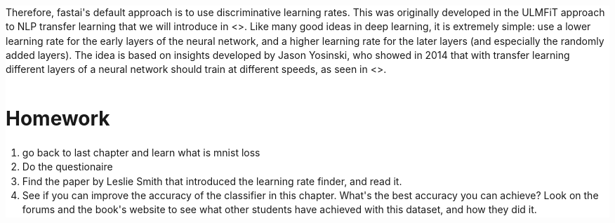 Therefore, fastai's default approach is to use discriminative learning rates. This was originally developed in the ULMFiT approach to NLP transfer learning that we will introduce in <>. Like many good ideas in deep learning, it is extremely simple: use a lower learning rate for the early layers of the neural network, and a higher learning rate for the later layers (and especially the randomly added layers). The idea is based on insights developed by Jason Yosinski, who showed in 2014 that with transfer learning different layers of a neural network should train at different speeds, as seen in <>.

# Homework

1. go back to last chapter and learn what is mnist loss
2. Do the questionaire
3. Find the paper by Leslie Smith that introduced the learning rate finder, and read it.
4. See if you can improve the accuracy of the classifier in this chapter. What's the best accuracy you can achieve? Look on the forums and the book's website to see what other students have achieved with this dataset, and how they did it.